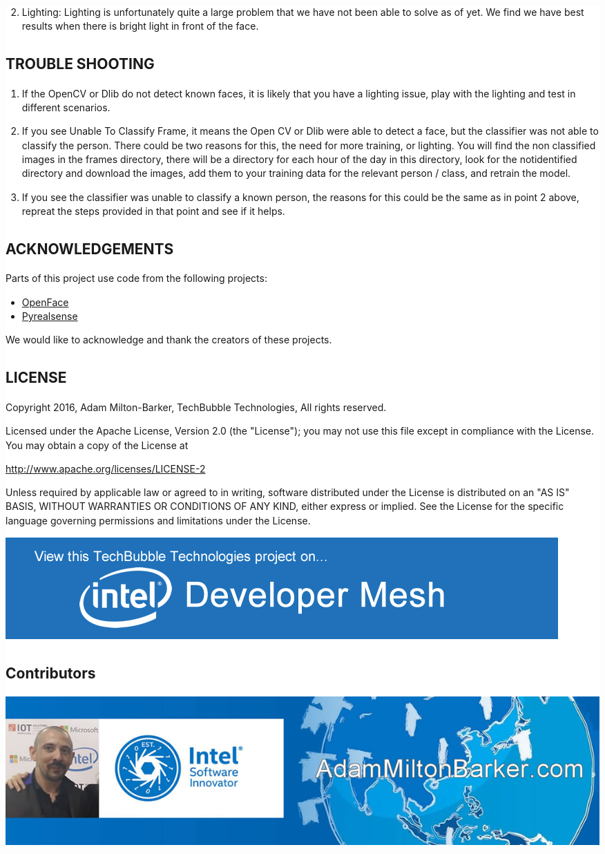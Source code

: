 2. Lighting: Lighting is unfortunately quite a large problem that we have not been able to solve as of yet. We find we have best results when there is bright light in front of the face.

## TROUBLE SHOOTING

1. If the OpenCV or Dlib do not detect known faces, it is likely that you have a lighting issue, play with the lighting and test in different scenarios.

2. If you see Unable To Classify Frame, it means the Open CV or Dlib were able to detect a face, but the classifier was not able to classify the person. There could be two reasons for this, the need for more training, or lighting. You will find the non classified images in the frames directory, there will be a directory for each hour of the day in this directory, look for the notidentified directory and download the images, add them to your training data for the relevant person / class, and retrain the model.

3. If you see the classifier was unable to classify a known person, the reasons for this could be the same as in point 2 above, repreat the steps provided in that point and see if it helps.

## ACKNOWLEDGEMENTS

Parts of this project use code from the following projects:

- [OpenFace](https://github.com/cmusatyalab/openface "OpenFace")
- [Pyrealsense](https://github.com/toinsson/pyrealsense "Pyrealsense")

We would like to acknowledge and thank the creators of these projects.

## LICENSE

Copyright 2016, Adam Milton-Barker, TechBubble Technologies, All rights reserved.

Licensed under the Apache License, Version 2.0 (the "License"); you may not use this file except in compliance with the License. You may obtain a copy of the License at

http://www.apache.org/licenses/LICENSE-2

Unless required by applicable law or agreed to in writing, software distributed under the License is distributed on an "AS IS" BASIS, WITHOUT WARRANTIES OR CONDITIONS OF ANY KIND, either express or implied. See the License for the specific language governing permissions and limitations under the License.

[![View this project on Intel® DevMesh](/TASS-OpenFace/_DOCS/Images/devmesh.png)](https://devmesh.intel.com/projects/tass-network)

## Contributors

[![Adam Milton-Barker, Intel® Software Innovator](/images/Intel-Software-Innovator.jpg)](https://github.com/AdamMiltonBarker)
